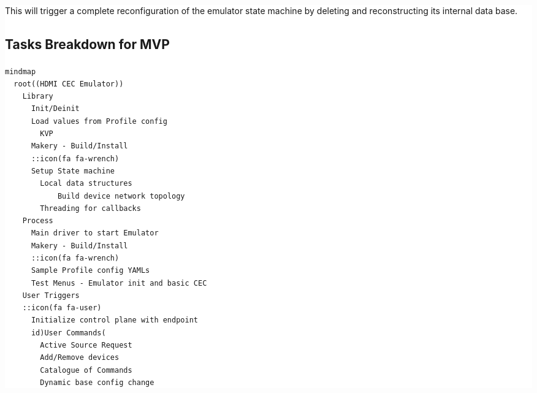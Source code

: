 This will trigger a complete reconfiguration of the emulator state machine by deleting and reconstructing its internal data base.

## Tasks Breakdown for MVP

```mermaid
mindmap
  root((HDMI CEC Emulator))
    Library
      Init/Deinit
      Load values from Profile config
        KVP
      Makery - Build/Install
      ::icon(fa fa-wrench)
      Setup State machine
        Local data structures
            Build device network topology
        Threading for callbacks
    Process
      Main driver to start Emulator
      Makery - Build/Install
      ::icon(fa fa-wrench)
      Sample Profile config YAMLs
      Test Menus - Emulator init and basic CEC
    User Triggers
    ::icon(fa fa-user)
      Initialize control plane with endpoint
      id)User Commands(
        Active Source Request
        Add/Remove devices
        Catalogue of Commands
        Dynamic base config change

```
